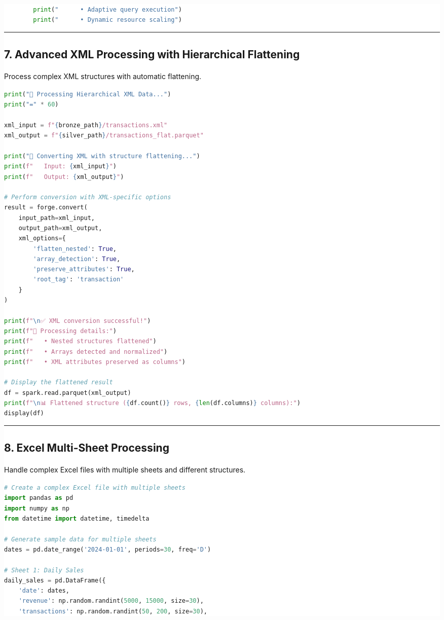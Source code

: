 ```python
        print("      • Adaptive query execution")
        print("      • Dynamic resource scaling")
```

---

## 7. Advanced XML Processing with Hierarchical Flattening

Process complex XML structures with automatic flattening.

```python
print("🌳 Processing Hierarchical XML Data...")
print("=" * 60)

xml_input = f"{bronze_path}/transactions.xml"
xml_output = f"{silver_path}/transactions_flat.parquet"

print("📄 Converting XML with structure flattening...")
print(f"   Input: {xml_input}")
print(f"   Output: {xml_output}")

# Perform conversion with XML-specific options
result = forge.convert(
    input_path=xml_input,
    output_path=xml_output,
    xml_options={
        'flatten_nested': True,
        'array_detection': True,
        'preserve_attributes': True,
        'root_tag': 'transaction'
    }
)

print(f"\n✅ XML conversion successful!")
print(f"🔧 Processing details:")
print(f"   • Nested structures flattened")
print(f"   • Arrays detected and normalized")
print(f"   • XML attributes preserved as columns")

# Display the flattened result
df = spark.read.parquet(xml_output)
print(f"\n📊 Flattened structure ({df.count()} rows, {len(df.columns)} columns):")
display(df)
```

---

## 8. Excel Multi-Sheet Processing

Handle complex Excel files with multiple sheets and different structures.

```python
# Create a complex Excel file with multiple sheets
import pandas as pd
import numpy as np
from datetime import datetime, timedelta

# Generate sample data for multiple sheets
dates = pd.date_range('2024-01-01', periods=30, freq='D')

# Sheet 1: Daily Sales
daily_sales = pd.DataFrame({
    'date': dates,
    'revenue': np.random.randint(5000, 15000, size=30),
    'transactions': np.random.randint(50, 200, size=30),
```